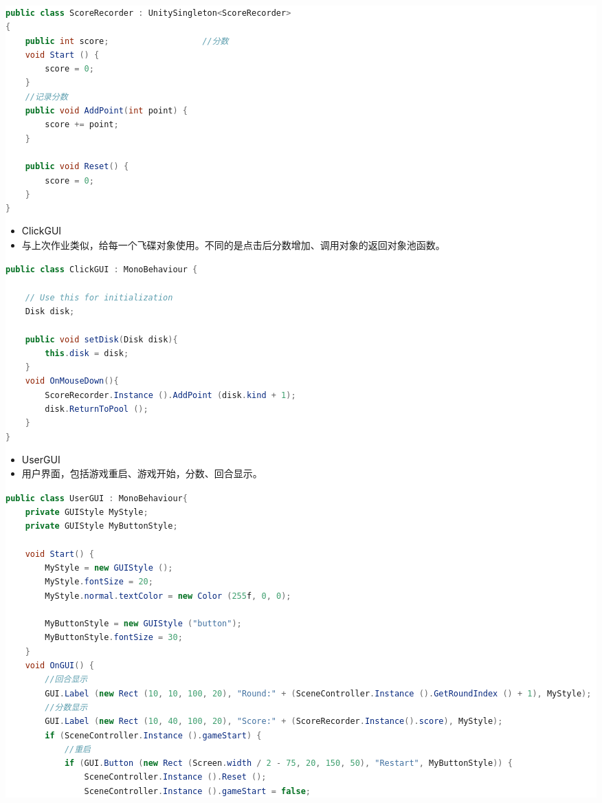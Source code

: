 ~~~c#
public class ScoreRecorder : UnitySingleton<ScoreRecorder>
{
	public int score;                   //分数
	void Start () {
		score = 0;
	}
	//记录分数
	public void AddPoint(int point) {
		score += point;
	}

	public void Reset() {
		score = 0;
	}
}
~~~

* ClickGUI
* 与上次作业类似，给每一个飞碟对象使用。不同的是点击后分数增加、调用对象的返回对象池函数。

~~~c#
public class ClickGUI : MonoBehaviour {

	// Use this for initialization
	Disk disk;

	public void setDisk(Disk disk){
		this.disk = disk;
	}
	void OnMouseDown(){
		ScoreRecorder.Instance ().AddPoint (disk.kind + 1);
		disk.ReturnToPool ();
	}
}
~~~

* UserGUI
* 用户界面，包括游戏重启、游戏开始，分数、回合显示。

~~~c#
public class UserGUI : MonoBehaviour{
	private GUIStyle MyStyle;
	private GUIStyle MyButtonStyle;

	void Start() {
		MyStyle = new GUIStyle ();
		MyStyle.fontSize = 20;
		MyStyle.normal.textColor = new Color (255f, 0, 0);

		MyButtonStyle = new GUIStyle ("button");
		MyButtonStyle.fontSize = 30;
	}
	void OnGUI() {
		//回合显示
		GUI.Label (new Rect (10, 10, 100, 20), "Round:" + (SceneController.Instance ().GetRoundIndex () + 1), MyStyle);
		//分数显示
		GUI.Label (new Rect (10, 40, 100, 20), "Score:" + (ScoreRecorder.Instance().score), MyStyle);
		if (SceneController.Instance ().gameStart) {
			//重启
			if (GUI.Button (new Rect (Screen.width / 2 - 75, 20, 150, 50), "Restart", MyButtonStyle)) {
				SceneController.Instance ().Reset ();
				SceneController.Instance ().gameStart = false;
~~~